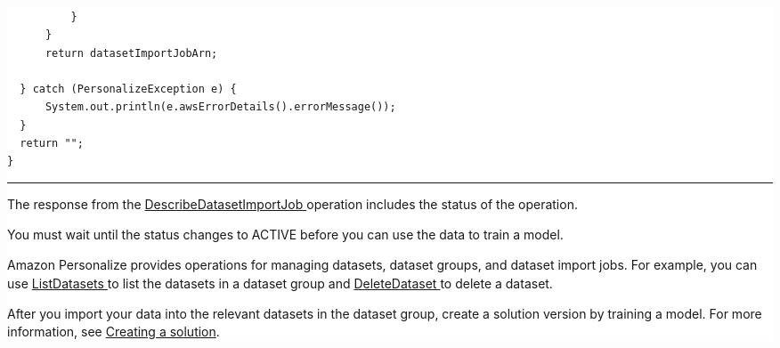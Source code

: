 ```
          }
      }
      return datasetImportJobArn;
  
  } catch (PersonalizeException e) {
      System.out.println(e.awsErrorDetails().errorMessage());
  }
  return "";
}
```

------

The response from the [ DescribeDatasetImportJob ](API_DescribeDatasetImportJob.md) operation includes the status of the operation\.

You must wait until the status changes to ACTIVE before you can use the data to train a model\.

Amazon Personalize provides operations for managing datasets, dataset groups, and dataset import jobs\. For example, you can use [ ListDatasets ](API_ListDatasets.md) to list the datasets in a dataset group and [ DeleteDataset ](API_DeleteDataset.md) to delete a dataset\.

After you import your data into the relevant datasets in the dataset group, create a solution version by training a model\. For more information, see [Creating a solution](training-deploying-solutions.md)\.